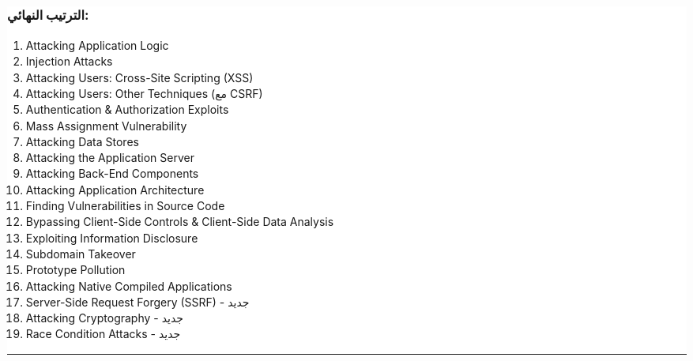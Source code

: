 
### الترتيب النهائي:
1. Attacking Application Logic
2. Injection Attacks
3. Attacking Users: Cross-Site Scripting (XSS)
4. Attacking Users: Other Techniques (مع CSRF)
5. Authentication & Authorization Exploits
6. Mass Assignment Vulnerability
7. Attacking Data Stores
8. Attacking the Application Server
9. Attacking Back-End Components
10. Attacking Application Architecture
11. Finding Vulnerabilities in Source Code
12. Bypassing Client-Side Controls & Client-Side Data Analysis
13. Exploiting Information Disclosure
14. Subdomain Takeover
15. Prototype Pollution
16. Attacking Native Compiled Applications
17. Server-Side Request Forgery (SSRF) - جديد
18. Attacking Cryptography - جديد
19. Race Condition Attacks - جديد

---

